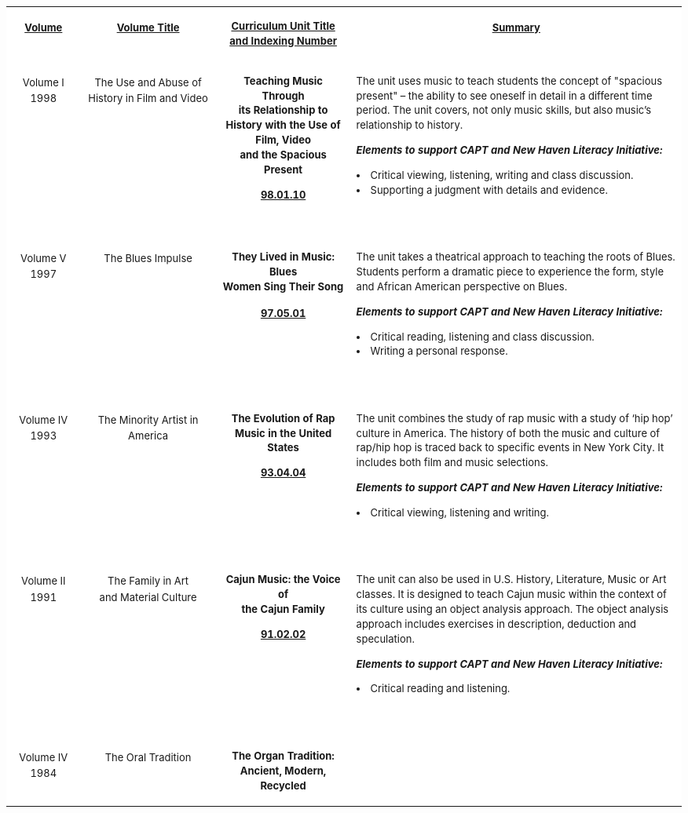 </font> <p align="CENTER"></p><center><table border="0" cellpadding="7" cellspacing="0" width="873"> <tbody><tr><td height="5" valign="TOP" width="11%"> <b><u><font size="2"></font></u></b><u><font size="2"></font></u><font size="2"></font><p align="CENTER"><font size="2"><u><b>Volume </b></u></font></p></td> <td height="5" valign="TOP" width="20%"> <b><u><font size="2"></font></u></b><u><font size="2"></font></u><font size="2"></font><p align="CENTER"><font size="2"><u><b>Volume Title</b></u></font></p></td> <td height="5" valign="TOP" width="20%"> <b><u><font size="2"><p align="CENTER">Curriculum Unit Title and Indexing Number</p> <p align="CENTER"></p> </font></u></b><u><font size="2"></font></u><font size="2"></font><p align="CENTER"><font size="2"><u><b></b></u></font></p></td> <td height="5" valign="TOP" width="49%"> <b><u><font size="2"></font></u></b><u><font size="2"></font></u><font size="2"></font><p align="CENTER"><font size="2"><u><b>Summary</b></u></font></p></td> </tr> <tr><td valign="TOP" width="11%"> <font size="2"></font><p align="CENTER"><font size="2">Volume I <br/>1998</font></p></td> <td height="5" valign="TOP" width="20%"> <font size="2"></font><p align="CENTER"><font size="2">The Use and Abuse of <br/>History in Film and Video</font></p></td> <td height="5" valign="TOP" width="20%"> <b><font size="2"><p align="CENTER">Teaching Music Through <br/>its Relationship to History with the Use of Film, Video <br/>and the Spacious Present</p> <p align="CENTER"></p> <p align="CENTER"><a href="../../guides/1998/1/98.01.10.x.html">98.01.10</a></p> </font></b></td><td height="5" valign="TOP" width="49%"> <font size="2"><p>The unit uses music to teach students the concept of "spacious present" – the ability to see oneself in detail in a different time period. The unit covers, not only music skills, but also music’s relationship to history.</p> <b><i></i></b><p><b><i>Elements to support CAPT and New Haven Literacy Initiative:</i></b> <br/> </p><li>Critical viewing, listening, writing and class discussion.</li> <li>Supporting a judgment with details and evidence.</li> </font><p><font size="2"> </font></p></td> </tr> <tr><td valign="TOP" width="11%"> <font size="2"></font><p align="CENTER"><font size="2">Volume V <br/>1997</font></p></td> <td height="5" valign="TOP" width="20%"> <font size="2"></font><p align="CENTER"><font size="2">The Blues Impulse</font></p></td> <td height="5" valign="TOP" width="20%"> <b><font size="2"><p align="CENTER">They Lived in Music: Blues <br/>Women Sing Their Song</p> <p align="RIGHT"></p> </font></b><font size="2"></font><p align="CENTER"><font size="2"><b><a href="../../guides/1997/5/97.05.01.x.html">97.05.01</a></b></font></p></td> <td height="5" valign="TOP" width="49%"> <font size="2"><p>The unit takes a theatrical approach to teaching the roots of Blues. Students perform a dramatic piece to experience the form, style and African American perspective on Blues.</p> <b><i></i></b><p><b><i>Elements to support CAPT and New Haven Literacy Initiative:</i></b> <br/> </p><li>Critical reading, listening and class discussion.</li> <li>Writing a personal response.</li> </font><p><font size="2"> </font></p></td> </tr> <tr><td valign="TOP" width="11%"> <font size="2"></font><p align="CENTER"><font size="2">Volume IV <br/>1993</font></p></td> <td height="5" valign="TOP" width="20%"> <font size="2"></font><p align="CENTER"><font size="2">The Minority Artist in <br/>America</font></p></td> <td height="5" valign="TOP" width="20%"> <b><font size="2"><p align="CENTER">The Evolution of Rap Music in the United States</p> <p align="CENTER"></p> <p align="CENTER"><a href="../../guides/1993/4/93.04.04.x.html">93.04.04</a></p> </font></b><font size="2"></font><p align="RIGHT"><font size="2"><b></b></font></p></td> <td height="5" valign="TOP" width="49%"> <font size="2"><p>The unit combines the study of rap music with a study of ‘hip hop’ culture in America. The history of both the music and culture of rap/hip hop is traced back to specific events in New York City. It includes both film and music selections.</p> <b><i></i></b><p><b><i>Elements to support CAPT and New Haven Literacy Initiative:</i></b> <br/> </p><li>Critical viewing, listening and writing.</li> </font><p><font size="2"> </font></p></td> </tr> <tr><td valign="TOP" width="11%"> <font size="2"></font><p align="CENTER"><font size="2">Volume II <br/>1991</font></p></td> <td height="5" valign="TOP" width="20%"> <font size="2"></font><p align="CENTER"><font size="2">The Family in Art <br/>and Material Culture</font></p></td> <td height="5" valign="TOP" width="20%"> <b><font size="2"><p align="CENTER">Cajun Music: the Voice of <br/>the Cajun Family</p> <p align="CENTER"></p> <p align="CENTER"><a href="../../guides/1991/2/91.02.02.x.html">91.02.02</a></p> </font></b><font size="2"></font><p align="RIGHT"><font size="2"><b></b></font></p></td> <td height="5" valign="TOP" width="49%"> <font size="2"><p>The unit can also be used in U.S. History, Literature, Music or Art classes. It is designed to teach Cajun music within the context of its culture using an object analysis approach. The object analysis approach includes exercises in description, deduction and speculation.</p> <b><i></i></b><p><b><i>Elements to support CAPT and New Haven Literacy Initiative:</i></b> <br/> </p><li>Critical reading and listening.</li> </font><p><font size="2"> </font></p></td> </tr> <tr><td valign="TOP" width="11%"> <font size="2"></font><p align="CENTER"><font size="2">Volume IV <br/>1984</font></p></td> <td height="5" valign="TOP" width="20%"> <font size="2"></font><p align="CENTER"><font size="2">The Oral Tradition</font></p></td> <td height="5" valign="TOP" width="20%"> <b><font size="2"><p align="CENTER">The Organ Tradition: <br/>Ancient, Modern, Recycled</p> <p align="CENTER"></p>
